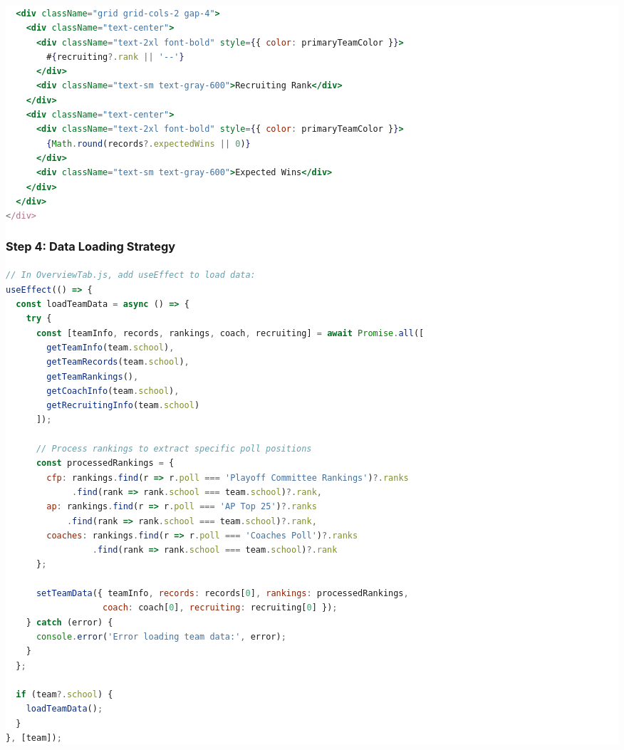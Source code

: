 ```jsx
  <div className="grid grid-cols-2 gap-4">
    <div className="text-center">
      <div className="text-2xl font-bold" style={{ color: primaryTeamColor }}>
        #{recruiting?.rank || '--'}
      </div>
      <div className="text-sm text-gray-600">Recruiting Rank</div>
    </div>
    <div className="text-center">
      <div className="text-2xl font-bold" style={{ color: primaryTeamColor }}>
        {Math.round(records?.expectedWins || 0)}
      </div>
      <div className="text-sm text-gray-600">Expected Wins</div>
    </div>
  </div>
</div>
```

### Step 4: Data Loading Strategy

```javascript
// In OverviewTab.js, add useEffect to load data:
useEffect(() => {
  const loadTeamData = async () => {
    try {
      const [teamInfo, records, rankings, coach, recruiting] = await Promise.all([
        getTeamInfo(team.school),
        getTeamRecords(team.school),
        getTeamRankings(),
        getCoachInfo(team.school),
        getRecruitingInfo(team.school)
      ]);
      
      // Process rankings to extract specific poll positions
      const processedRankings = {
        cfp: rankings.find(r => r.poll === 'Playoff Committee Rankings')?.ranks
             .find(rank => rank.school === team.school)?.rank,
        ap: rankings.find(r => r.poll === 'AP Top 25')?.ranks
            .find(rank => rank.school === team.school)?.rank,
        coaches: rankings.find(r => r.poll === 'Coaches Poll')?.ranks
                 .find(rank => rank.school === team.school)?.rank
      };
      
      setTeamData({ teamInfo, records: records[0], rankings: processedRankings, 
                   coach: coach[0], recruiting: recruiting[0] });
    } catch (error) {
      console.error('Error loading team data:', error);
    }
  };
  
  if (team?.school) {
    loadTeamData();
  }
}, [team]);
```
